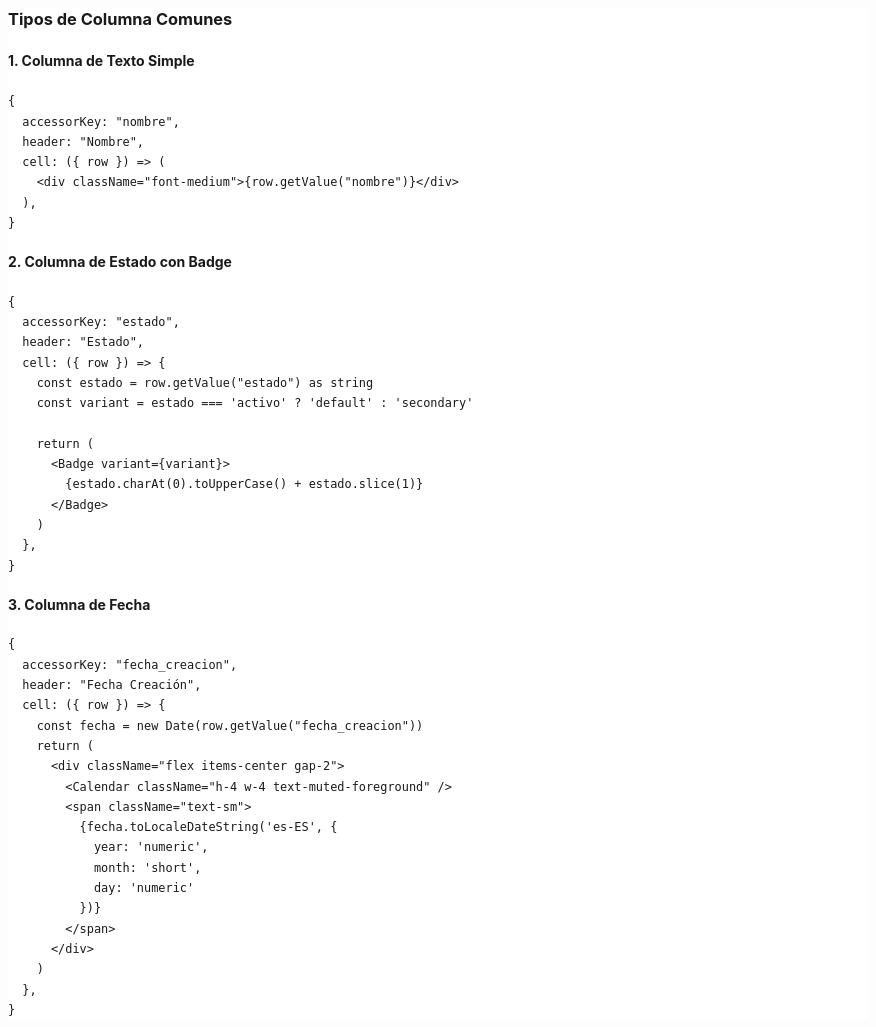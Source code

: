 ### Tipos de Columna Comunes

#### 1. Columna de Texto Simple
```tsx
{
  accessorKey: "nombre",
  header: "Nombre",
  cell: ({ row }) => (
    <div className="font-medium">{row.getValue("nombre")}</div>
  ),
}
```

#### 2. Columna de Estado con Badge
```tsx
{
  accessorKey: "estado",
  header: "Estado",
  cell: ({ row }) => {
    const estado = row.getValue("estado") as string
    const variant = estado === 'activo' ? 'default' : 'secondary'
    
    return (
      <Badge variant={variant}>
        {estado.charAt(0).toUpperCase() + estado.slice(1)}
      </Badge>
    )
  },
}
```

#### 3. Columna de Fecha
```tsx
{
  accessorKey: "fecha_creacion",
  header: "Fecha Creación",
  cell: ({ row }) => {
    const fecha = new Date(row.getValue("fecha_creacion"))
    return (
      <div className="flex items-center gap-2">
        <Calendar className="h-4 w-4 text-muted-foreground" />
        <span className="text-sm">
          {fecha.toLocaleDateString('es-ES', {
            year: 'numeric',
            month: 'short',
            day: 'numeric'
          })}
        </span>
      </div>
    )
  },
}
```

